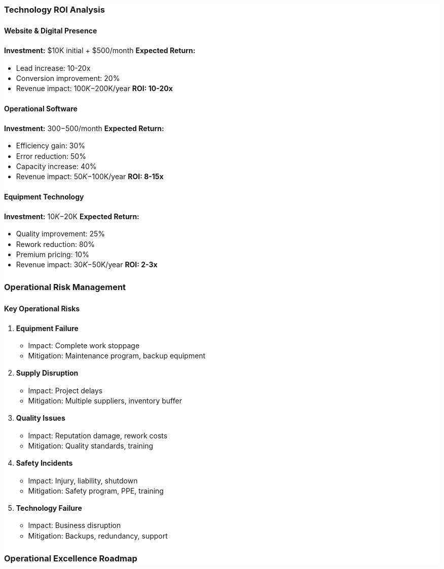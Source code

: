### Technology ROI Analysis

#### Website & Digital Presence
**Investment:** $10K initial + $500/month
**Expected Return:**
- Lead increase: 10-20x
- Conversion improvement: 20%
- Revenue impact: $100K-$200K/year
**ROI: 10-20x**

#### Operational Software
**Investment:** $300-$500/month
**Expected Return:**
- Efficiency gain: 30%
- Error reduction: 50%
- Capacity increase: 40%
- Revenue impact: $50K-$100K/year
**ROI: 8-15x**

#### Equipment Technology
**Investment:** $10K-$20K
**Expected Return:**
- Quality improvement: 25%
- Rework reduction: 80%
- Premium pricing: 10%
- Revenue impact: $30K-$50K/year
**ROI: 2-3x**

### Operational Risk Management

#### Key Operational Risks
1. **Equipment Failure**
   - Impact: Complete work stoppage
   - Mitigation: Maintenance program, backup equipment
   
2. **Supply Disruption**
   - Impact: Project delays
   - Mitigation: Multiple suppliers, inventory buffer

3. **Quality Issues**
   - Impact: Reputation damage, rework costs
   - Mitigation: Quality standards, training

4. **Safety Incidents**
   - Impact: Injury, liability, shutdown
   - Mitigation: Safety program, PPE, training

5. **Technology Failure**
   - Impact: Business disruption
   - Mitigation: Backups, redundancy, support

### Operational Excellence Roadmap
